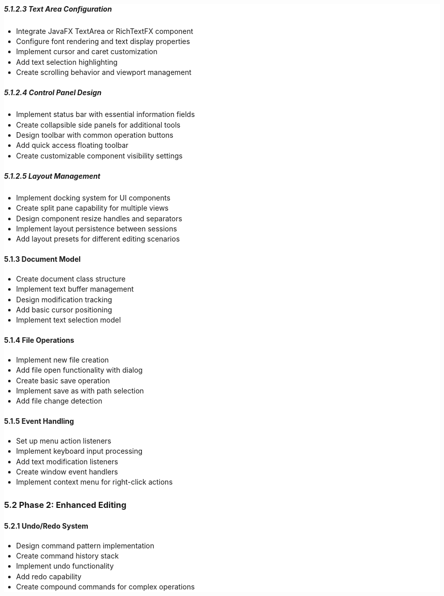 ##### 5.1.2.3 Text Area Configuration
- Integrate JavaFX TextArea or RichTextFX component
- Configure font rendering and text display properties
- Implement cursor and caret customization
- Add text selection highlighting
- Create scrolling behavior and viewport management

##### 5.1.2.4 Control Panel Design
- Implement status bar with essential information fields
- Create collapsible side panels for additional tools
- Design toolbar with common operation buttons
- Add quick access floating toolbar
- Create customizable component visibility settings

##### 5.1.2.5 Layout Management
- Implement docking system for UI components
- Create split pane capability for multiple views
- Design component resize handles and separators
- Implement layout persistence between sessions
- Add layout presets for different editing scenarios

#### 5.1.3 Document Model
- Create document class structure
- Implement text buffer management
- Design modification tracking
- Add basic cursor positioning
- Implement text selection model

#### 5.1.4 File Operations
- Implement new file creation
- Add file open functionality with dialog
- Create basic save operation
- Implement save as with path selection
- Add file change detection

#### 5.1.5 Event Handling
- Set up menu action listeners
- Implement keyboard input processing
- Add text modification listeners
- Create window event handlers
- Implement context menu for right-click actions

### 5.2 Phase 2: Enhanced Editing

#### 5.2.1 Undo/Redo System
- Design command pattern implementation
- Create command history stack
- Implement undo functionality
- Add redo capability
- Create compound commands for complex operations
